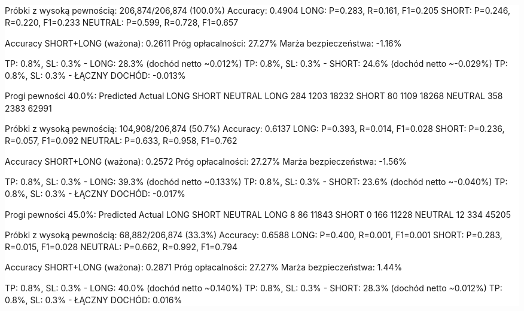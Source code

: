 Próbki z wysoką pewnością: 206,874/206,874 (100.0%)
Accuracy: 0.4904
LONG: P=0.283, R=0.161, F1=0.205
SHORT: P=0.246, R=0.220, F1=0.233
NEUTRAL: P=0.599, R=0.728, F1=0.657

Accuracy SHORT+LONG (ważona): 0.2611
Próg opłacalności: 27.27%
Marża bezpieczeństwa: -1.16%

TP: 0.8%, SL: 0.3% - LONG: 28.3% (dochód netto ~0.012%)
TP: 0.8%, SL: 0.3% - SHORT: 24.6% (dochód netto ~-0.029%)
TP: 0.8%, SL: 0.3% - ŁĄCZNY DOCHÓD: -0.013%

Progi pewności 40.0%:
Predicted
Actual    LONG  SHORT  NEUTRAL
LONG      284    1203   18232 
SHORT     80     1109   18268 
NEUTRAL   358    2383   62991 

Próbki z wysoką pewnością: 104,908/206,874 (50.7%)
Accuracy: 0.6137
LONG: P=0.393, R=0.014, F1=0.028
SHORT: P=0.236, R=0.057, F1=0.092
NEUTRAL: P=0.633, R=0.958, F1=0.762

Accuracy SHORT+LONG (ważona): 0.2572
Próg opłacalności: 27.27%
Marża bezpieczeństwa: -1.56%

TP: 0.8%, SL: 0.3% - LONG: 39.3% (dochód netto ~0.133%)
TP: 0.8%, SL: 0.3% - SHORT: 23.6% (dochód netto ~-0.040%)
TP: 0.8%, SL: 0.3% - ŁĄCZNY DOCHÓD: -0.017%

Progi pewności 45.0%:
Predicted
Actual    LONG  SHORT  NEUTRAL
LONG      8      86     11843 
SHORT     0      166    11228 
NEUTRAL   12     334    45205 

Próbki z wysoką pewnością: 68,882/206,874 (33.3%)
Accuracy: 0.6588
LONG: P=0.400, R=0.001, F1=0.001
SHORT: P=0.283, R=0.015, F1=0.028
NEUTRAL: P=0.662, R=0.992, F1=0.794

Accuracy SHORT+LONG (ważona): 0.2871
Próg opłacalności: 27.27%
Marża bezpieczeństwa: 1.44%

TP: 0.8%, SL: 0.3% - LONG: 40.0% (dochód netto ~0.140%)
TP: 0.8%, SL: 0.3% - SHORT: 28.3% (dochód netto ~0.012%)
TP: 0.8%, SL: 0.3% - ŁĄCZNY DOCHÓD: 0.016%
